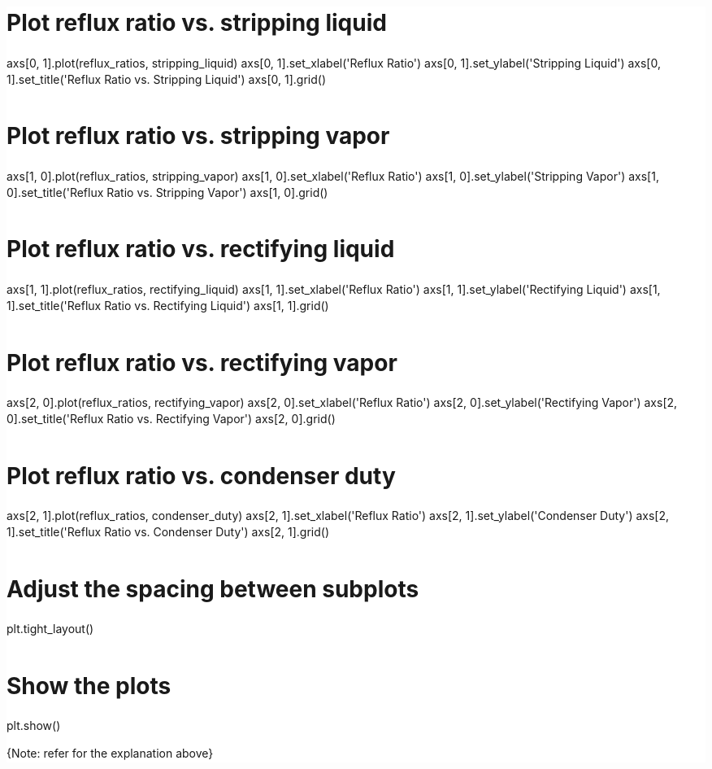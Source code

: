 # Plot reflux ratio vs. stripping liquid
axs[0, 1].plot(reflux_ratios, stripping_liquid)
axs[0, 1].set_xlabel('Reflux Ratio')
axs[0, 1].set_ylabel('Stripping Liquid')
axs[0, 1].set_title('Reflux Ratio vs. Stripping Liquid')
axs[0, 1].grid()

# Plot reflux ratio vs. stripping vapor
axs[1, 0].plot(reflux_ratios, stripping_vapor)
axs[1, 0].set_xlabel('Reflux Ratio')
axs[1, 0].set_ylabel('Stripping Vapor')
axs[1, 0].set_title('Reflux Ratio vs. Stripping Vapor')
axs[1, 0].grid()

# Plot reflux ratio vs. rectifying liquid
axs[1, 1].plot(reflux_ratios, rectifying_liquid)
axs[1, 1].set_xlabel('Reflux Ratio')
axs[1, 1].set_ylabel('Rectifying Liquid')
axs[1, 1].set_title('Reflux Ratio vs. Rectifying Liquid')
axs[1, 1].grid()

# Plot reflux ratio vs. rectifying vapor
axs[2, 0].plot(reflux_ratios, rectifying_vapor)
axs[2, 0].set_xlabel('Reflux Ratio')
axs[2, 0].set_ylabel('Rectifying Vapor')
axs[2, 0].set_title('Reflux Ratio vs. Rectifying Vapor')
axs[2, 0].grid()

# Plot reflux ratio vs. condenser duty
axs[2, 1].plot(reflux_ratios, condenser_duty)
axs[2, 1].set_xlabel('Reflux Ratio')
axs[2, 1].set_ylabel('Condenser Duty')
axs[2, 1].set_title('Reflux Ratio vs. Condenser Duty')
axs[2, 1].grid()

# Adjust the spacing between subplots
plt.tight_layout()

# Show the plots
plt.show()

{Note: refer for the explanation above}
